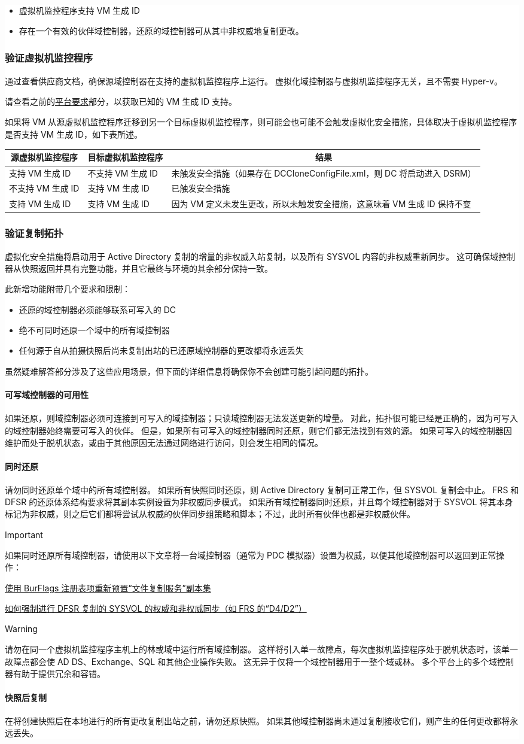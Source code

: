 -   虚拟机监控程序支持 VM 生成 ID  
  
-   存在一个有效的伙伴域控制器，还原的域控制器可从其中非权威地复制更改。  
  
### <a name="validate-the-hypervisor"></a>验证虚拟机监控程序  
通过查看供应商文档，确保源域控制器在支持的虚拟机监控程序上运行。 虚拟化域控制器与虚拟机监控程序无关，且不需要 Hyper-v。  
  
请查看之前的[平台要求](../../../ad-ds/get-started/virtual-dc/../../../ad-ds/get-started/virtual-dc/../../../ad-ds/get-started/virtual-dc/../../../ad-ds/get-started/virtual-dc/Virtualized-Domain-Controller-Deployment-and-Configuration.md#BKMK_PlatformReqs)部分，以获取已知的 VM 生成 ID 支持。  
  
如果将 VM 从源虚拟机监控程序迁移到另一个目标虚拟机监控程序，则可能会也可能不会触发虚拟化安全措施，具体取决于虚拟机监控程序是否支持 VM 生成 ID，如下表所述。  
  
|源虚拟机监控程序|目标虚拟机监控程序|结果|  
|---------------------|---------------------|----------|  
|支持 VM 生成 ID|不支持 VM 生成 ID|未触发安全措施（如果存在 DCCloneConfigFile.xml，则 DC 将启动进入 DSRM）|  
|不支持 VM 生成 ID|支持 VM 生成 ID|已触发安全措施|  
|支持 VM 生成 ID|支持 VM 生成 ID|因为 VM 定义未发生更改，所以未触发安全措施，这意味着 VM 生成 ID 保持不变|  
  
### <a name="validate-the-replication-topology"></a>验证复制拓扑  
虚拟化安全措施将启动用于 Active Directory 复制的增量的非权威入站复制，以及所有 SYSVOL 内容的非权威重新同步。 这可确保域控制器从快照返回并具有完整功能，并且它最终与环境的其余部分保持一致。  
  
此新增功能附带几个要求和限制：  
  
-   还原的域控制器必须能够联系可写入的 DC  
  
-   绝不可同时还原一个域中的所有域控制器  
  
-   任何源于自从拍摄快照后尚未复制出站的已还原域控制器的更改都将永远丢失  
  
虽然疑难解答部分涉及了这些应用场景，但下面的详细信息将确保你不会创建可能引起问题的拓扑。  
  
#### <a name="writable-domain-controller-availability"></a>可写域控制器的可用性  
如果还原，则域控制器必须可连接到可写入的域控制器；只读域控制器无法发送更新的增量。 对此，拓扑很可能已经是正确的，因为可写入的域控制器始终需要可写入的伙伴。 但是，如果所有可写入的域控制器同时还原，则它们都无法找到有效的源。 如果可写入的域控制器因维护而处于脱机状态，或由于其他原因无法通过网络进行访问，则会发生相同的情况。  
  
#### <a name="simultaneous-restore"></a>同时还原  
请勿同时还原单个域中的所有域控制器。 如果所有快照同时还原，则 Active Directory 复制可正常工作，但 SYSVOL 复制会中止。 FRS 和 DFSR 的还原体系结构要求将其副本实例设置为非权威同步模式。 如果所有域控制器同时还原，并且每个域控制器对于 SYSVOL 将其本身标记为非权威，则之后它们都将尝试从权威的伙伴同步组策略和脚本；不过，此时所有伙伴也都是非权威伙伴。  
  
> [!IMPORTANT]  
> 如果同时还原所有域控制器，请使用以下文章将一台域控制器（通常为 PDC 模拟器）设置为权威，以便其他域控制器可以返回到正常操作：  
>   
> [使用 BurFlags 注册表项重新预置“文件复制服务”副本集](https://support.microsoft.com/kb/290762)  
>   
> [如何强制进行 DFSR 复制的 SYSVOL 的权威和非权威同步（如 FRS 的“D4/D2”）](https://support.microsoft.com/kb/2218556)  
  
> [!WARNING]  
> 请勿在同一个虚拟机监控程序主机上的林或域中运行所有域控制器。 这样将引入单一故障点，每次虚拟机监控程序处于脱机状态时，该单一故障点都会使 AD DS、Exchange、SQL 和其他企业操作失败。 这无异于仅将一个域控制器用于一整个域或林。 多个平台上的多个域控制器有助于提供冗余和容错。  
  
#### <a name="post-snapshot-replication"></a>快照后复制  
在将创建快照后在本地进行的所有更改复制出站之前，请勿还原快照。 如果其他域控制器尚未通过复制接收它们，则产生的任何更改都将永远丢失。  
  